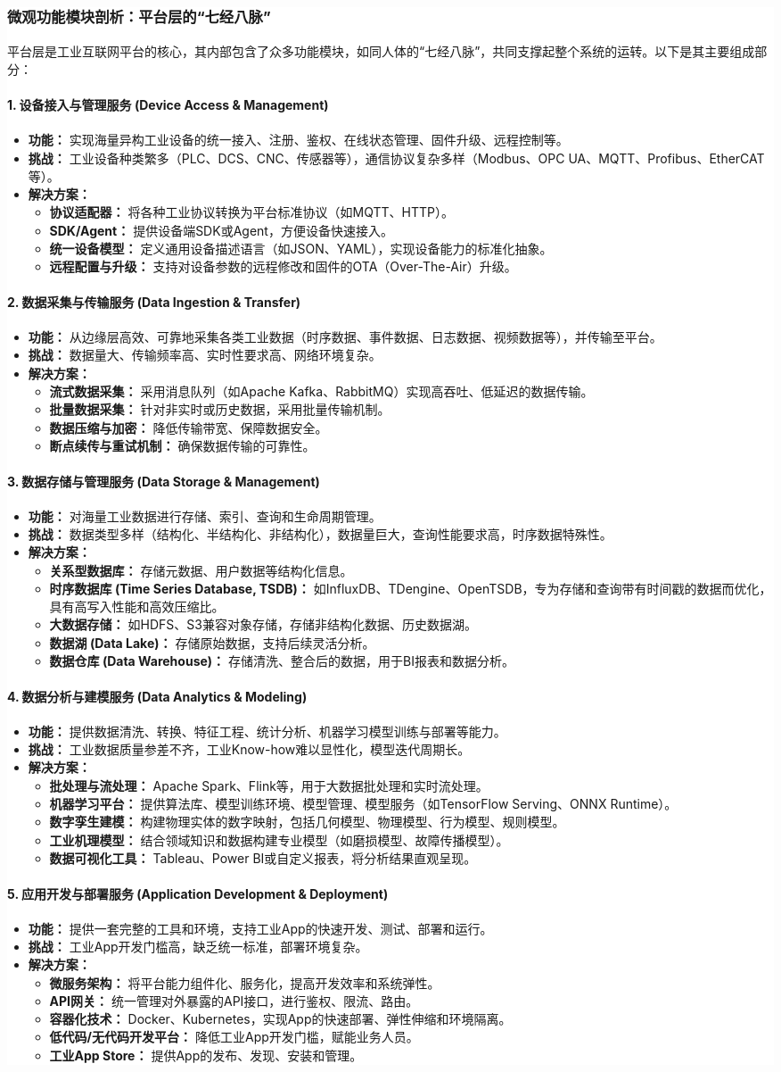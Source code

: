 ### 微观功能模块剖析：平台层的“七经八脉”

平台层是工业互联网平台的核心，其内部包含了众多功能模块，如同人体的“七经八脉”，共同支撑起整个系统的运转。以下是其主要组成部分：

#### 1. 设备接入与管理服务 (Device Access & Management)
*   **功能：** 实现海量异构工业设备的统一接入、注册、鉴权、在线状态管理、固件升级、远程控制等。
*   **挑战：** 工业设备种类繁多（PLC、DCS、CNC、传感器等），通信协议复杂多样（Modbus、OPC UA、MQTT、Profibus、EtherCAT等）。
*   **解决方案：**
    *   **协议适配器：** 将各种工业协议转换为平台标准协议（如MQTT、HTTP）。
    *   **SDK/Agent：** 提供设备端SDK或Agent，方便设备快速接入。
    *   **统一设备模型：** 定义通用设备描述语言（如JSON、YAML），实现设备能力的标准化抽象。
    *   **远程配置与升级：** 支持对设备参数的远程修改和固件的OTA（Over-The-Air）升级。

#### 2. 数据采集与传输服务 (Data Ingestion & Transfer)
*   **功能：** 从边缘层高效、可靠地采集各类工业数据（时序数据、事件数据、日志数据、视频数据等），并传输至平台。
*   **挑战：** 数据量大、传输频率高、实时性要求高、网络环境复杂。
*   **解决方案：**
    *   **流式数据采集：** 采用消息队列（如Apache Kafka、RabbitMQ）实现高吞吐、低延迟的数据传输。
    *   **批量数据采集：** 针对非实时或历史数据，采用批量传输机制。
    *   **数据压缩与加密：** 降低传输带宽、保障数据安全。
    *   **断点续传与重试机制：** 确保数据传输的可靠性。

#### 3. 数据存储与管理服务 (Data Storage & Management)
*   **功能：** 对海量工业数据进行存储、索引、查询和生命周期管理。
*   **挑战：** 数据类型多样（结构化、半结构化、非结构化），数据量巨大，查询性能要求高，时序数据特殊性。
*   **解决方案：**
    *   **关系型数据库：** 存储元数据、用户数据等结构化信息。
    *   **时序数据库 (Time Series Database, TSDB)：** 如InfluxDB、TDengine、OpenTSDB，专为存储和查询带有时间戳的数据而优化，具有高写入性能和高效压缩比。
    *   **大数据存储：** 如HDFS、S3兼容对象存储，存储非结构化数据、历史数据湖。
    *   **数据湖 (Data Lake)：** 存储原始数据，支持后续灵活分析。
    *   **数据仓库 (Data Warehouse)：** 存储清洗、整合后的数据，用于BI报表和数据分析。

#### 4. 数据分析与建模服务 (Data Analytics & Modeling)
*   **功能：** 提供数据清洗、转换、特征工程、统计分析、机器学习模型训练与部署等能力。
*   **挑战：** 工业数据质量参差不齐，工业Know-how难以显性化，模型迭代周期长。
*   **解决方案：**
    *   **批处理与流处理：** Apache Spark、Flink等，用于大数据批处理和实时流处理。
    *   **机器学习平台：** 提供算法库、模型训练环境、模型管理、模型服务（如TensorFlow Serving、ONNX Runtime）。
    *   **数字孪生建模：** 构建物理实体的数字映射，包括几何模型、物理模型、行为模型、规则模型。
    *   **工业机理模型：** 结合领域知识和数据构建专业模型（如磨损模型、故障传播模型）。
    *   **数据可视化工具：** Tableau、Power BI或自定义报表，将分析结果直观呈现。

#### 5. 应用开发与部署服务 (Application Development & Deployment)
*   **功能：** 提供一套完整的工具和环境，支持工业App的快速开发、测试、部署和运行。
*   **挑战：** 工业App开发门槛高，缺乏统一标准，部署环境复杂。
*   **解决方案：**
    *   **微服务架构：** 将平台能力组件化、服务化，提高开发效率和系统弹性。
    *   **API网关：** 统一管理对外暴露的API接口，进行鉴权、限流、路由。
    *   **容器化技术：** Docker、Kubernetes，实现App的快速部署、弹性伸缩和环境隔离。
    *   **低代码/无代码开发平台：** 降低工业App开发门槛，赋能业务人员。
    *   **工业App Store：** 提供App的发布、发现、安装和管理。
